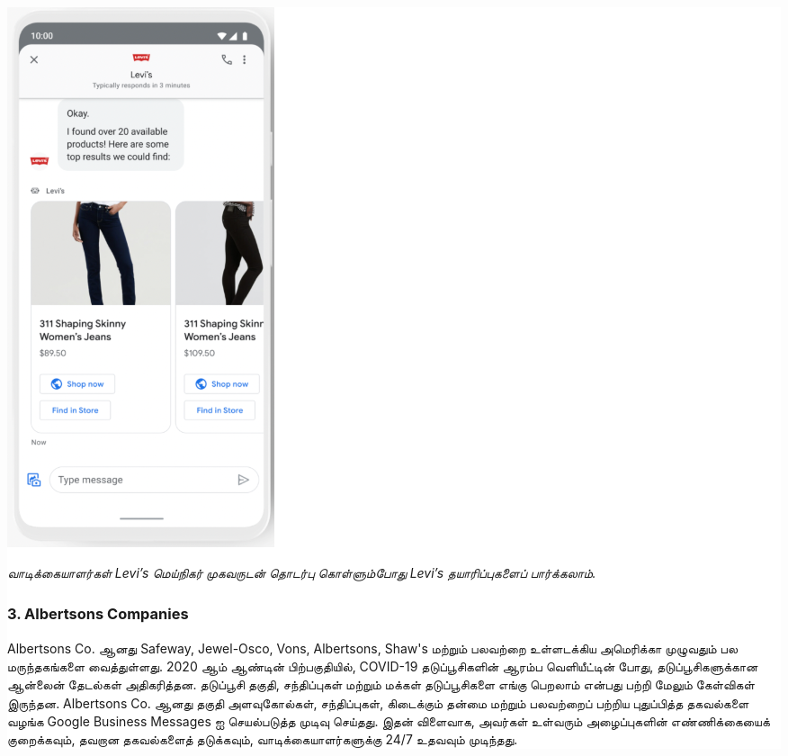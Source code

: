 <img src="/images/blog/10-use-Google-Business-Messages-to-engage-with-customers-off-hours/8-levi_va.png" alt="வாடிக்கையாளர்கள் Google Maps இல் Levi’s மெய்நிகர் முகவருடன் தொடர்பு கொள்ளும்போது Levi’s தயாரிப்புகளைப் பார்க்கலாம்"/>

*வாடிக்கையாளர்கள் Levi’s மெய்நிகர் முகவருடன் தொடர்பு கொள்ளும்போது Levi’s தயாரிப்புகளைப் பார்க்கலாம்.*
</center>


### 3. Albertsons Companies

Albertsons Co. ஆனது Safeway, Jewel-Osco, Vons, Albertsons, Shaw's மற்றும் பலவற்றை உள்ளடக்கிய அமெரிக்கா முழுவதும் பல மருந்தகங்களை வைத்துள்ளது. 2020 ஆம் ஆண்டின் பிற்பகுதியில், COVID-19 தடுப்பூசிகளின் ஆரம்ப வெளியீட்டின் போது, தடுப்பூசிகளுக்கான ஆன்லைன் தேடல்கள் அதிகரித்தன. தடுப்பூசி தகுதி, சந்திப்புகள் மற்றும் மக்கள் தடுப்பூசிகளை எங்கு பெறலாம் என்பது பற்றி மேலும் கேள்விகள் இருந்தன. Albertsons Co. ஆனது தகுதி அளவுகோல்கள், சந்திப்புகள், கிடைக்கும் தன்மை மற்றும் பலவற்றைப் பற்றிய புதுப்பித்த தகவல்களை வழங்க Google Business Messages ஐ செயல்படுத்த முடிவு செய்தது. இதன் விளைவாக, அவர்கள் உள்வரும் அழைப்புகளின் எண்ணிக்கையைக் குறைக்கவும், தவறான தகவல்களைத் தடுக்கவும், வாடிக்கையாளர்களுக்கு 24/7 உதவவும் முடிந்தது.

<center>